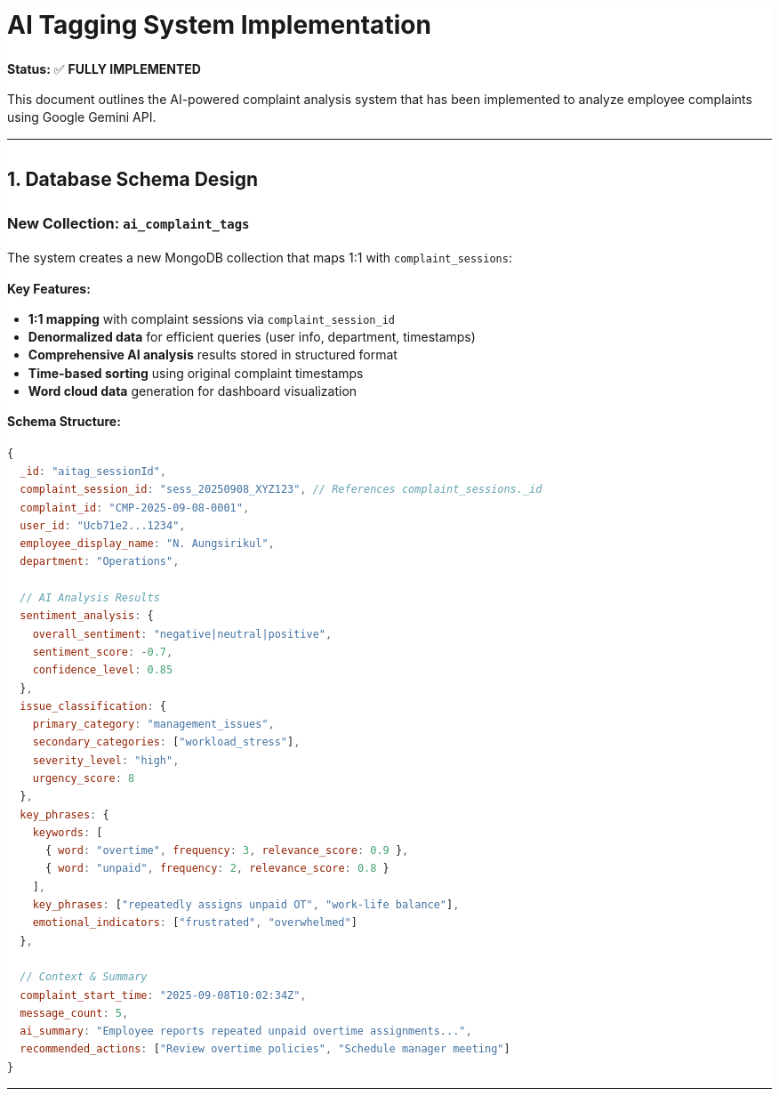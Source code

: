 # AI Tagging System Implementation

**Status:** ✅ **FULLY IMPLEMENTED**

This document outlines the AI-powered complaint analysis system that has been implemented to analyze employee complaints using Google Gemini API.

---

## 1. Database Schema Design

### New Collection: `ai_complaint_tags`

The system creates a new MongoDB collection that maps 1:1 with `complaint_sessions`:

**Key Features:**
- **1:1 mapping** with complaint sessions via `complaint_session_id`
- **Denormalized data** for efficient queries (user info, department, timestamps)
- **Comprehensive AI analysis** results stored in structured format
- **Time-based sorting** using original complaint timestamps
- **Word cloud data** generation for dashboard visualization

**Schema Structure:**
```javascript
{
  _id: "aitag_sessionId",
  complaint_session_id: "sess_20250908_XYZ123", // References complaint_sessions._id
  complaint_id: "CMP-2025-09-08-0001",
  user_id: "Ucb71e2...1234",
  employee_display_name: "N. Aungsirikul",
  department: "Operations",
  
  // AI Analysis Results
  sentiment_analysis: {
    overall_sentiment: "negative|neutral|positive",
    sentiment_score: -0.7,
    confidence_level: 0.85
  },
  issue_classification: {
    primary_category: "management_issues",
    secondary_categories: ["workload_stress"],
    severity_level: "high",
    urgency_score: 8
  },
  key_phrases: {
    keywords: [
      { word: "overtime", frequency: 3, relevance_score: 0.9 },
      { word: "unpaid", frequency: 2, relevance_score: 0.8 }
    ],
    key_phrases: ["repeatedly assigns unpaid OT", "work-life balance"],
    emotional_indicators: ["frustrated", "overwhelmed"]
  },
  
  // Context & Summary
  complaint_start_time: "2025-09-08T10:02:34Z",
  message_count: 5,
  ai_summary: "Employee reports repeated unpaid overtime assignments...",
  recommended_actions: ["Review overtime policies", "Schedule manager meeting"]
}
```

---